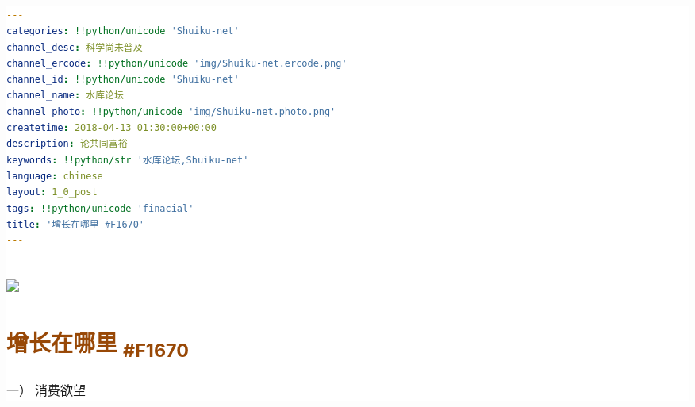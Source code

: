 ```yaml
---
categories: !!python/unicode 'Shuiku-net'
channel_desc: 科学尚未普及
channel_ercode: !!python/unicode 'img/Shuiku-net.ercode.png'
channel_id: !!python/unicode 'Shuiku-net'
channel_name: 水库论坛
channel_photo: !!python/unicode 'img/Shuiku-net.photo.png'
createtime: 2018-04-13 01:30:00+00:00
description: 论共同富裕
keywords: !!python/str '水库论坛,Shuiku-net'
language: chinese
layout: 1_0_post
tags: !!python/unicode 'finacial'
title: '增长在哪里 #F1670'
---
```

<div class="rich_media_content" id="js_content">
<h1 style="line-height:150%;">
<span style="font-family:宋体;color:#984806;">
</span>
</h1>
<p>
<img class="" data-ratio="1.5305555555555554" data-s="300,640" data-src="" data-type="jpeg" data-w="1080" src="{{ '/img/Ok4hZ0tV6r7W4e4GDwFFNFjpzNXia4AsxZhqZUd49prbQ8TJerQlKSJZ4wMjN7dD9INPubGRUfW1RMbNJxZfhkQ.jpeg' | prepend: site.img | replace: '//','/' }}" style=""/>
</p>
<h1 style="line-height:150%;">
<span style="font-family:宋体;color:#984806;">
          增长在哪里
         </span>
<span style="color:#984806;">
<sub>
           #F1670
          </sub>
</span>
<br/>
</h1>
<p style="line-height:150%;">
<span style="font-size:16px;line-height:150%;font-family:华文楷体;">
</span>
</p>
<p style="line-height:150%;">
<span style="font-size:16px;line-height:150%;font-family:华文楷体;">
</span>
</p>
<p style="line-height:150%;">
<span style="font-size:16px;line-height:150%;font-family:华文楷体;">
</span>
</p>
<p style="line-height:150%;">
<span style="font-size:16px;line-height:150%;font-family:华文楷体;">
          一）
          <span style="font:9px 'Times New Roman';">
</span>
</span>
<span style="font-size:16px;line-height:150%;font-family:华文楷体;">
          消费欲望
         </span>
</p>
<p style="line-height:150%;">
<span style="font-size:16px;line-height:150%;font-family:华文楷体;">
</span>
</p>
<p style="line-height:150%;">